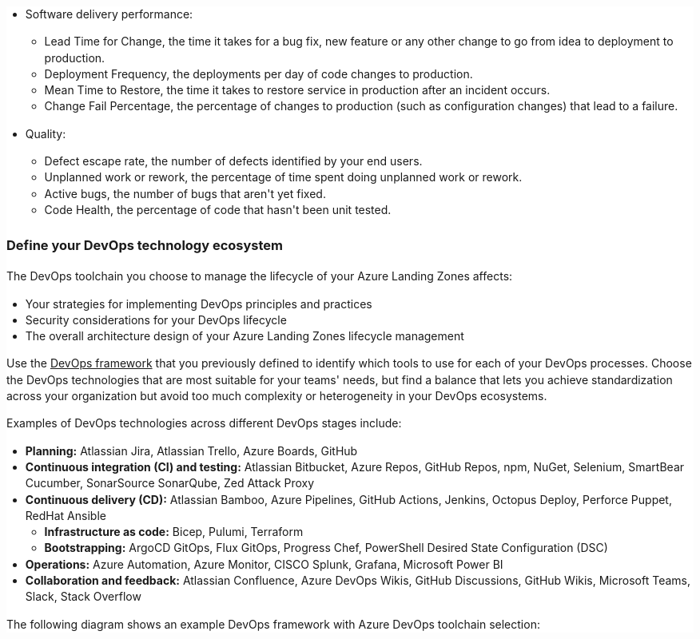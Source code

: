 - Software delivery performance:
  - Lead Time for Change, the time it takes for a bug fix, new feature or any other change to go from idea to deployment to production.
  - Deployment Frequency, the deployments per day of code changes to production.
  - Mean Time to Restore, the time it takes to restore service in production after an incident occurs.
  - Change Fail Percentage, the percentage of changes to production (such as configuration changes) that lead to a failure.

- Quality:
  - Defect escape rate, the number of defects identified by your end users.
  - Unplanned work or rework, the percentage of time spent doing unplanned work or rework.
  - Active bugs, the number of bugs that aren't yet fixed.
  - Code Health, the percentage of code that hasn't been unit tested.

### Define your DevOps technology ecosystem

The DevOps toolchain you choose to manage the lifecycle of your Azure Landing Zones affects:

- Your strategies for implementing DevOps principles and practices
- Security considerations for your DevOps lifecycle
- The overall architecture design of your Azure Landing Zones lifecycle management

Use the [DevOps framework](#define-your-devops-framework) that you previously defined to identify which tools to use for each of your DevOps processes. Choose the DevOps technologies that are most suitable for your teams' needs, but find a balance that lets you achieve standardization across your organization but avoid too much complexity or heterogeneity in your DevOps ecosystems.

Examples of DevOps technologies across different DevOps stages include:

- **Planning:** Atlassian Jira, Atlassian Trello, Azure Boards, GitHub
- **Continuous integration (CI) and testing:** Atlassian Bitbucket, Azure Repos, GitHub Repos, npm, NuGet, Selenium, SmartBear Cucumber, SonarSource SonarQube, Zed Attack Proxy
- **Continuous delivery (CD):** Atlassian Bamboo, Azure Pipelines, GitHub Actions, Jenkins, Octopus Deploy, Perforce Puppet, RedHat Ansible
  - **Infrastructure as code:** Bicep, Pulumi, Terraform
  - **Bootstrapping:** ArgoCD GitOps, Flux GitOps, Progress Chef, PowerShell Desired State Configuration (DSC)
- **Operations:** Azure Automation, Azure Monitor, CISCO Splunk, Grafana, Microsoft Power BI
- **Collaboration and feedback:** Atlassian Confluence, Azure DevOps Wikis, GitHub Discussions, GitHub Wikis, Microsoft Teams, Slack, Stack Overflow

The following diagram shows an example DevOps framework with Azure DevOps toolchain selection:
